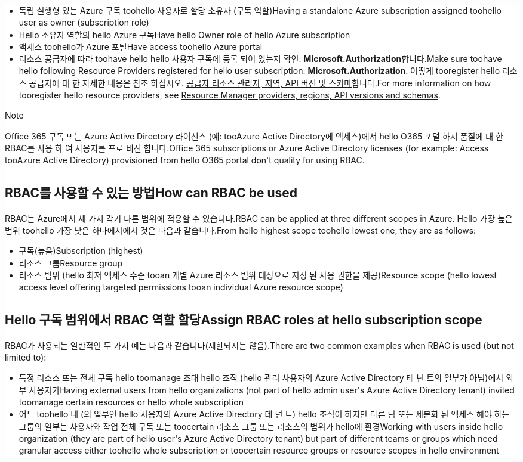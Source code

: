 * <span data-ttu-id="f5761-110">독립 실행형 있는 Azure 구독 toohello 사용자로 할당 소유자 (구독 역할)</span><span class="sxs-lookup"><span data-stu-id="f5761-110">Having a standalone Azure subscription assigned toohello user as owner (subscription role)</span></span>
* <span data-ttu-id="f5761-111">Hello 소유자 역할의 hello Azure 구독</span><span class="sxs-lookup"><span data-stu-id="f5761-111">Have hello Owner role of hello Azure subscription</span></span>
* <span data-ttu-id="f5761-112">액세스 toohello가 [Azure 포털](https://portal.azure.com)</span><span class="sxs-lookup"><span data-stu-id="f5761-112">Have access toohello [Azure portal](https://portal.azure.com)</span></span>
* <span data-ttu-id="f5761-113">리소스 공급자에 따라 toohave hello hello 사용자 구독에 등록 되어 있는지 확인: **Microsoft.Authorization**합니다.</span><span class="sxs-lookup"><span data-stu-id="f5761-113">Make sure toohave hello following Resource Providers registered for hello user subscription: **Microsoft.Authorization**.</span></span> <span data-ttu-id="f5761-114">어떻게 tooregister hello 리소스 공급자에 대 한 자세한 내용은 참조 하십시오. [공급자 리소스 관리자, 지역, API 버전 및 스키마](/azure-resource-manager/resource-manager-supported-services.md)합니다.</span><span class="sxs-lookup"><span data-stu-id="f5761-114">For more information on how tooregister hello resource providers, see [Resource Manager providers, regions, API versions and schemas](/azure-resource-manager/resource-manager-supported-services.md).</span></span>

> [!NOTE]
> <span data-ttu-id="f5761-115">Office 365 구독 또는 Azure Active Directory 라이선스 (예: tooAzure Active Directory에 액세스)에서 hello O365 포털 하지 품질에 대 한 RBAC를 사용 하 여 사용자를 프로 비전 합니다.</span><span class="sxs-lookup"><span data-stu-id="f5761-115">Office 365 subscriptions or Azure Active Directory licenses (for example: Access tooAzure Active Directory) provisioned from hello O365 portal don't quality for using RBAC.</span></span>

## <a name="how-can-rbac-be-used"></a><span data-ttu-id="f5761-116">RBAC를 사용할 수 있는 방법</span><span class="sxs-lookup"><span data-stu-id="f5761-116">How can RBAC be used</span></span>
<span data-ttu-id="f5761-117">RBAC는 Azure에서 세 가지 각기 다른 범위에 적용할 수 있습니다.</span><span class="sxs-lookup"><span data-stu-id="f5761-117">RBAC can be applied at three different scopes in Azure.</span></span> <span data-ttu-id="f5761-118">Hello 가장 높은 범위 toohello 가장 낮은 하나에서에서 것은 다음과 같습니다.</span><span class="sxs-lookup"><span data-stu-id="f5761-118">From hello highest scope toohello lowest one, they are as follows:</span></span>

* <span data-ttu-id="f5761-119">구독(높음)</span><span class="sxs-lookup"><span data-stu-id="f5761-119">Subscription (highest)</span></span>
* <span data-ttu-id="f5761-120">리소스 그룹</span><span class="sxs-lookup"><span data-stu-id="f5761-120">Resource group</span></span>
* <span data-ttu-id="f5761-121">리소스 범위 (hello 최저 액세스 수준 tooan 개별 Azure 리소스 범위 대상으로 지정 된 사용 권한을 제공)</span><span class="sxs-lookup"><span data-stu-id="f5761-121">Resource scope (hello lowest access level offering targeted permissions tooan individual Azure resource scope)</span></span>

## <a name="assign-rbac-roles-at-hello-subscription-scope"></a><span data-ttu-id="f5761-122">Hello 구독 범위에서 RBAC 역할 할당</span><span class="sxs-lookup"><span data-stu-id="f5761-122">Assign RBAC roles at hello subscription scope</span></span>
<span data-ttu-id="f5761-123">RBAC가 사용되는 일반적인 두 가지 예는 다음과 같습니다(제한되지는 않음).</span><span class="sxs-lookup"><span data-stu-id="f5761-123">There are two common examples when RBAC is used (but not limited to):</span></span>

* <span data-ttu-id="f5761-124">특정 리소스 또는 전체 구독 hello toomanage 초대 hello 조직 (hello 관리 사용자의 Azure Active Directory 테 넌 트의 일부가 아님)에서 외부 사용자가</span><span class="sxs-lookup"><span data-stu-id="f5761-124">Having external users from hello organizations (not part of hello admin user's Azure Active Directory tenant) invited toomanage certain resources or hello whole subscription</span></span>
* <span data-ttu-id="f5761-125">어느 toohello 내 (의 일부인 hello 사용자의 Azure Active Directory 테 넌 트) hello 조직이 하지만 다른 팀 또는 세분화 된 액세스 해야 하는 그룹의 일부는 사용자와 작업 전체 구독 또는 toocertain 리소스 그룹 또는 리소스의 범위가 hello에 환경</span><span class="sxs-lookup"><span data-stu-id="f5761-125">Working with users inside hello organization (they are part of hello user's Azure Active Directory tenant) but part of different teams or groups which need granular access either toohello whole subscription or toocertain resource groups or resource scopes in hello environment</span></span>

